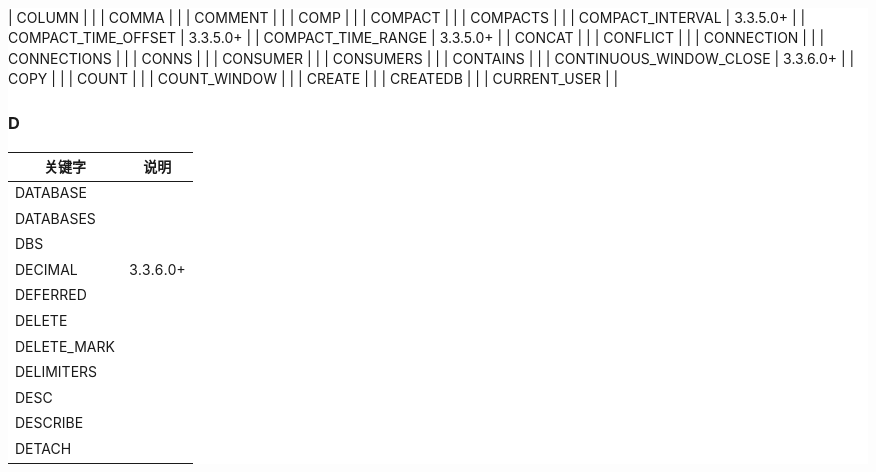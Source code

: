 | COLUMN               | |
| COMMA                | |
| COMMENT              | |
| COMP                 | |
| COMPACT              | |
| COMPACTS             | |
| COMPACT_INTERVAL     | 3.3.5.0+ |
| COMPACT_TIME_OFFSET  | 3.3.5.0+ |
| COMPACT_TIME_RANGE   | 3.3.5.0+ |
| CONCAT               | |
| CONFLICT             | |
| CONNECTION           | |
| CONNECTIONS          | |
| CONNS                | |
| CONSUMER             | |
| CONSUMERS            | |
| CONTAINS             | |
| CONTINUOUS_WINDOW_CLOSE | 3.3.6.0+ |
| COPY                 | |
| COUNT                | |
| COUNT_WINDOW         | |
| CREATE               | |
| CREATEDB             | |
| CURRENT_USER         | |

### D
|关键字 | 说明|
|----------------------|-|
| DATABASE             | |
| DATABASES            | |
| DBS                  | |
| DECIMAL              | 3.3.6.0+ |
| DEFERRED             | |
| DELETE               | |
| DELETE_MARK          | |
| DELIMITERS           | |
| DESC                 | |
| DESCRIBE             | |
| DETACH               | |